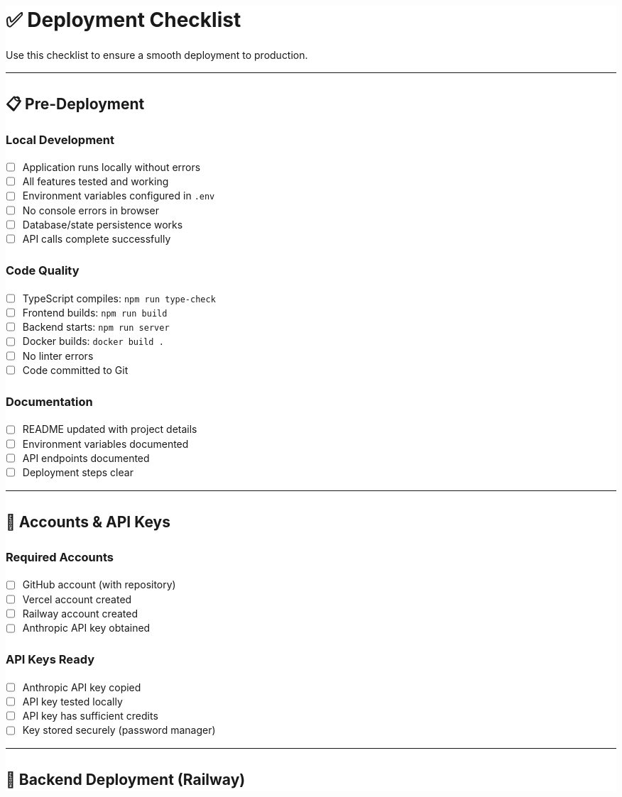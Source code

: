 # ✅ Deployment Checklist

Use this checklist to ensure a smooth deployment to production.

---

## 📋 Pre-Deployment

### Local Development
- [ ] Application runs locally without errors
- [ ] All features tested and working
- [ ] Environment variables configured in `.env`
- [ ] No console errors in browser
- [ ] Database/state persistence works
- [ ] API calls complete successfully

### Code Quality
- [ ] TypeScript compiles: `npm run type-check`
- [ ] Frontend builds: `npm run build`
- [ ] Backend starts: `npm run server`
- [ ] Docker builds: `docker build .`
- [ ] No linter errors
- [ ] Code committed to Git

### Documentation
- [ ] README updated with project details
- [ ] Environment variables documented
- [ ] API endpoints documented
- [ ] Deployment steps clear

---

## 🔐 Accounts & API Keys

### Required Accounts
- [ ] GitHub account (with repository)
- [ ] Vercel account created
- [ ] Railway account created
- [ ] Anthropic API key obtained

### API Keys Ready
- [ ] Anthropic API key copied
- [ ] API key tested locally
- [ ] API key has sufficient credits
- [ ] Key stored securely (password manager)

---

## 🚀 Backend Deployment (Railway)
